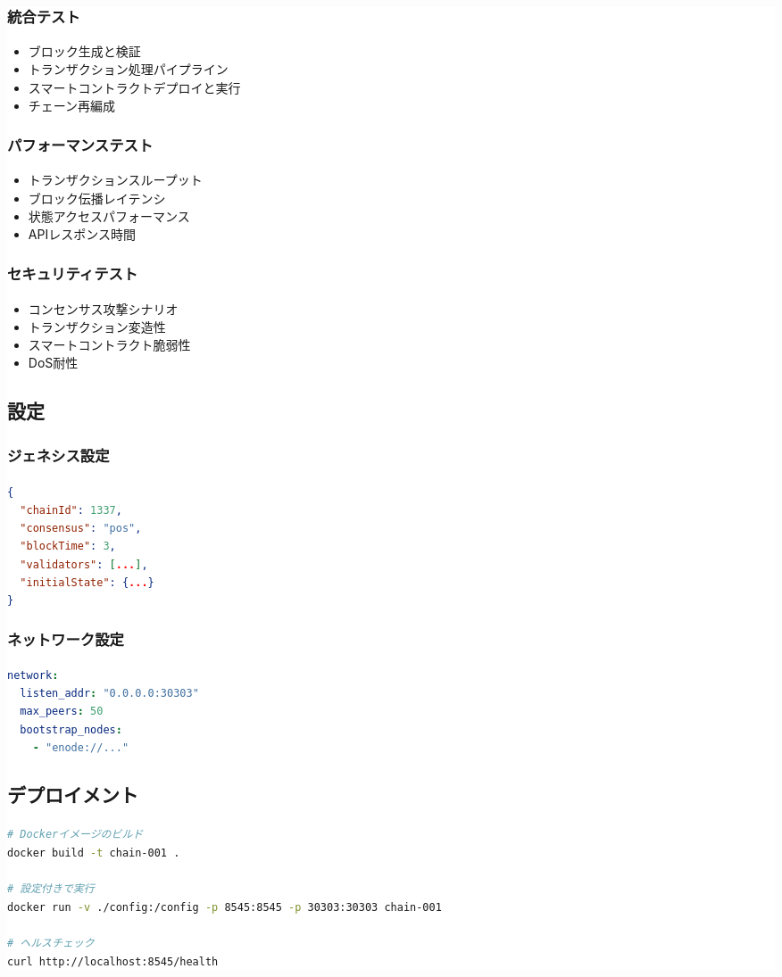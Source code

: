 ### 統合テスト
- ブロック生成と検証
- トランザクション処理パイプライン
- スマートコントラクトデプロイと実行
- チェーン再編成

### パフォーマンステスト
- トランザクションスループット
- ブロック伝播レイテンシ
- 状態アクセスパフォーマンス
- APIレスポンス時間

### セキュリティテスト
- コンセンサス攻撃シナリオ
- トランザクション変造性
- スマートコントラクト脆弱性
- DoS耐性

## 設定

### ジェネシス設定
```json
{
  "chainId": 1337,
  "consensus": "pos",
  "blockTime": 3,
  "validators": [...],
  "initialState": {...}
}
```

### ネットワーク設定
```yaml
network:
  listen_addr: "0.0.0.0:30303"
  max_peers: 50
  bootstrap_nodes:
    - "enode://..."
```

## デプロイメント

```bash
# Dockerイメージのビルド
docker build -t chain-001 .

# 設定付きで実行
docker run -v ./config:/config -p 8545:8545 -p 30303:30303 chain-001

# ヘルスチェック
curl http://localhost:8545/health
```
